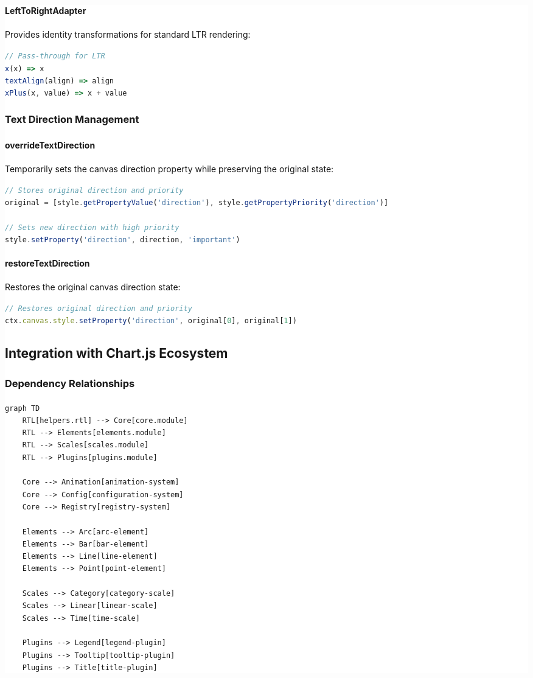 #### LeftToRightAdapter

Provides identity transformations for standard LTR rendering:

```typescript
// Pass-through for LTR
x(x) => x
textAlign(align) => align
xPlus(x, value) => x + value
```

### Text Direction Management

#### overrideTextDirection

Temporarily sets the canvas direction property while preserving the original state:

```typescript
// Stores original direction and priority
original = [style.getPropertyValue('direction'), style.getPropertyPriority('direction')]

// Sets new direction with high priority
style.setProperty('direction', direction, 'important')
```

#### restoreTextDirection

Restores the original canvas direction state:

```typescript
// Restores original direction and priority
ctx.canvas.style.setProperty('direction', original[0], original[1])
```

## Integration with Chart.js Ecosystem

### Dependency Relationships

```mermaid
graph TD
    RTL[helpers.rtl] --> Core[core.module]
    RTL --> Elements[elements.module]
    RTL --> Scales[scales.module]
    RTL --> Plugins[plugins.module]
    
    Core --> Animation[animation-system]
    Core --> Config[configuration-system]
    Core --> Registry[registry-system]
    
    Elements --> Arc[arc-element]
    Elements --> Bar[bar-element]
    Elements --> Line[line-element]
    Elements --> Point[point-element]
    
    Scales --> Category[category-scale]
    Scales --> Linear[linear-scale]
    Scales --> Time[time-scale]
    
    Plugins --> Legend[legend-plugin]
    Plugins --> Tooltip[tooltip-plugin]
    Plugins --> Title[title-plugin]
```
